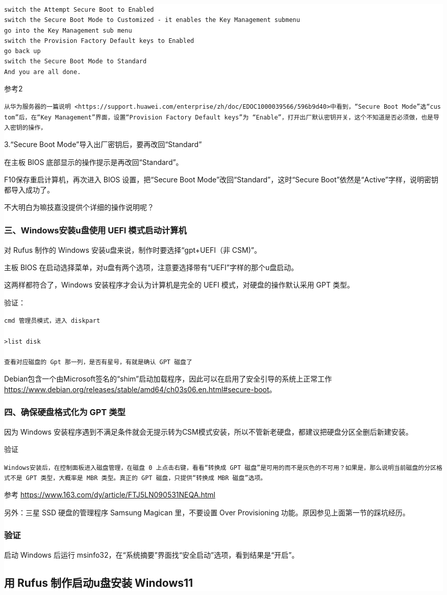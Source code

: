     switch the Attempt Secure Boot to Enabled
    switch the Secure Boot Mode to Customized - it enables the Key Management submenu
    go into the Key Management sub menu
    switch the Provision Factory Default keys to Enabled
    go back up
    switch the Secure Boot Mode to Standard
    And you are all done.

参考2

    从华为服务器的一篇说明 <https://support.huawei.com/enterprise/zh/doc/EDOC1000039566/596b9d40>中看到，“Secure Boot Mode”选“custom”后，在“Key Management”界面，设置“Provision Factory Default keys”为 “Enable”，打开出厂默认密钥开关，这个不知道是否必须做，也是导入密钥的操作，

3.“Secure Boot Mode”导入出厂密钥后，要再改回“Standard”

在主板 BIOS 底部显示的操作提示是再改回“Standard”。

F10保存重启计算机，再次进入 BIOS 设置，把“Secure Boot Mode”改回“Standard”，这时“Secure Boot”依然是“Active”字样，说明密钥都导入成功了。

不大明白为嘛技嘉没提供个详细的操作说明呢？

### 三、Windows安装u盘使用 UEFI 模式启动计算机

对 Rufus 制作的 Windows 安装u盘来说，制作时要选择“gpt+UEFI（非 CSM)”。

主板 BIOS 在启动选择菜单，对u盘有两个选项，注意要选择带有“UEFI”字样的那个u盘启动。

这两样都符合了，Windows 安装程序才会认为计算机是完全的 UEFI 模式，对硬盘的操作默认采用 GPT 类型。

验证：

    cmd 管理员模式，进入 diskpart

    >list disk

    查看对应磁盘的 Gpt 那一列，是否有星号，有就是确认 GPT 磁盘了

Debian包含一个由Microsoft签名的“shim”启动加载程序，因此可以在启用了安全引导的系统上正常工作<https://www.debian.org/releases/stable/amd64/ch03s06.en.html#secure-boot>。

### 四、确保硬盘格式化为 GPT 类型

因为 Windows 安装程序遇到不满足条件就会无提示转为CSM模式安装，所以不管新老硬盘，都建议把硬盘分区全删后新建安装。

验证

    Windows安装后，在控制面板进入磁盘管理，在磁盘 0 上点击右键，看看“转换成 GPT 磁盘”是可用的而不是灰色的不可用？如果是，那么说明当前磁盘的分区格式不是 GPT 类型，大概率是 MBR 类型。真正的 GPT 磁盘，只提供“转换成 MBR 磁盘”选项。

参考 <https://www.163.com/dy/article/FTJ5LN090531NEQA.html>

另外：三星 SSD 硬盘的管理程序 Samsung Magican 里，不要设置 Over Provisioning 功能。原因参见上面第一节的踩坑经历。

### 验证

启动 Windows 后运行 msinfo32，在“系统摘要”界面找“安全启动”选项，看到结果是“开启”。

## 用 Rufus 制作启动u盘安装 Windows11
